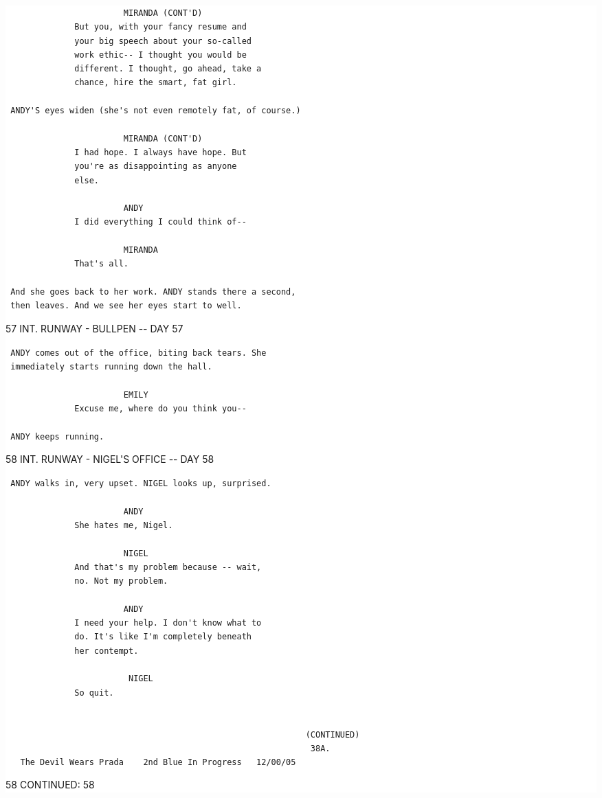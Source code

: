 
                            MIRANDA (CONT'D)
                  But you, with your fancy resume and
                  your big speech about your so-called
                  work ethic-- I thought you would be
                  different. I thought, go ahead, take a
                  chance, hire the smart, fat girl.

     ANDY'S eyes widen (she's not even remotely fat, of course.)

                            MIRANDA (CONT'D)
                  I had hope. I always have hope. But
                  you're as disappointing as anyone
                  else.

                            ANDY
                  I did everything I could think of--

                            MIRANDA
                  That's all.

     And she goes back to her work. ANDY stands there a second,
     then leaves. And we see her eyes start to well.

57   INT. RUNWAY - BULLPEN -- DAY                                              57

     ANDY comes out of the office, biting back tears. She
     immediately starts running down the hall.

                            EMILY
                  Excuse me, where do you think you--

     ANDY keeps running.

58   INT. RUNWAY - NIGEL'S OFFICE -- DAY                                       58

     ANDY walks in, very upset. NIGEL looks up, surprised.

                            ANDY
                  She hates me, Nigel.

                            NIGEL
                  And that's my problem because -- wait,
                  no. Not my problem.

                            ANDY
                  I need your help. I don't know what to
                  do. It's like I'm completely beneath
                  her contempt.

                             NIGEL
                  So quit.


                                                                 (CONTINUED)
                                                                  38A.
       The Devil Wears Prada    2nd Blue In Progress   12/00/05
58   CONTINUED:                                                            58

